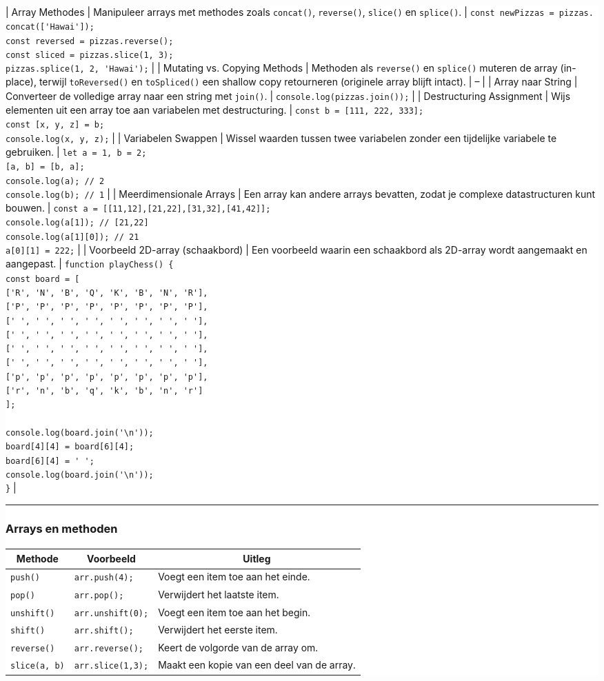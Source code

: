 | Array Methodes                     | Manipuleer arrays met methodes zoals `concat()`, `reverse()`, `slice()` en `splice()`.                                                                                    | `const newPizzas = pizzas.concat(['Hawai']);`<br>`const reversed = pizzas.reverse();`<br>`const sliced = pizzas.slice(1, 3);`<br>`pizzas.splice(1, 2, 'Hawai');`                                                                                                                                                                                                                                                                                                                                                                                                                                    |
| Mutating vs. Copying Methods       | Methoden als `reverse()` en `splice()` muteren de array (in-place), terwijl `toReversed()` en `toSpliced()` een shallow copy retourneren (originele array blijft intact). | –                                                                                                                                                                                                                                                                                                                                                                                                                                                                                                                                                                                                   |
| Array naar String                  | Converteer de volledige array naar een string met `join()`.                                                                                                               | `console.log(pizzas.join());`                                                                                                                                                                                                                                                                                                                                                                                                                                                                                                                                                                       |
| Destructuring Assignment           | Wijs elementen uit een array toe aan variabelen met destructuring.                                                                                                        | `const b = [111, 222, 333];`<br>`const [x, y, z] = b;`<br>`console.log(x, y, z);`                                                                                                                                                                                                                                                                                                                                                                                                                                                                                                                   |
| Variabelen Swappen                 | Wissel waarden tussen twee variabelen zonder een tijdelijke variabele te gebruiken.                                                                                       | `let a = 1, b = 2;`<br>`[a, b] = [b, a];`<br>`console.log(a); // 2`<br>`console.log(b); // 1`                                                                                                                                                                                                                                                                                                                                                                                                                                                                                                       |
| Meerdimensionale Arrays            | Een array kan andere arrays bevatten, zodat je complexe datastructuren kunt bouwen.                                                                                       | `const a = [[11,12],[21,22],[31,32],[41,42]];`<br>`console.log(a[1]); // [21,22]`<br>`console.log(a[1][0]); // 21`<br>`a[0][1] = 222;`                                                                                                                                                                                                                                                                                                                                                                                                                                                              |
| Voorbeeld 2D-array (schaakbord)    | Een voorbeeld waarin een schaakbord als 2D-array wordt aangemaakt en aangepast.                                                                                           | `function playChess() {` <br>`const board = [` <br>`['R', 'N', 'B', 'Q', 'K', 'B', 'N', 'R'],` <br>`['P', 'P', 'P', 'P', 'P', 'P', 'P', 'P'],` <br>`[' ', ' ', ' ', ' ', ' ', ' ', ' ', ' '],`<br>`[' ', ' ', ' ', ' ', ' ', ' ', ' ', ' '],` <br>`[' ', ' ', ' ', ' ', ' ', ' ', ' ', ' '],` <br>`[' ', ' ', ' ', ' ', ' ', ' ', ' ', ' '],` <br>`['p', 'p', 'p', 'p', 'p', 'p', 'p', 'p'],` <br>`['r', 'n', 'b', 'q', 'k', 'b', 'n', 'r']` <br>`];` <br><br>`console.log(board.join('\n'));` <br>`board[4][4] = board[6][4];`<br>`board[6][4] = ' ';` <br>`console.log(board.join('\n'));`<br>`}` |

---

### Arrays en methoden

|Methode|Voorbeeld|Uitleg|
|---|---|---|
|`push()`|`arr.push(4);`|Voegt een item toe aan het einde.|
|`pop()`|`arr.pop();`|Verwijdert het laatste item.|
|`unshift()`|`arr.unshift(0);`|Voegt een item toe aan het begin.|
|`shift()`|`arr.shift();`|Verwijdert het eerste item.|
|`reverse()`|`arr.reverse();`|Keert de volgorde van de array om.|
|`slice(a, b)`|`arr.slice(1,3);`|Maakt een kopie van een deel van de array.|